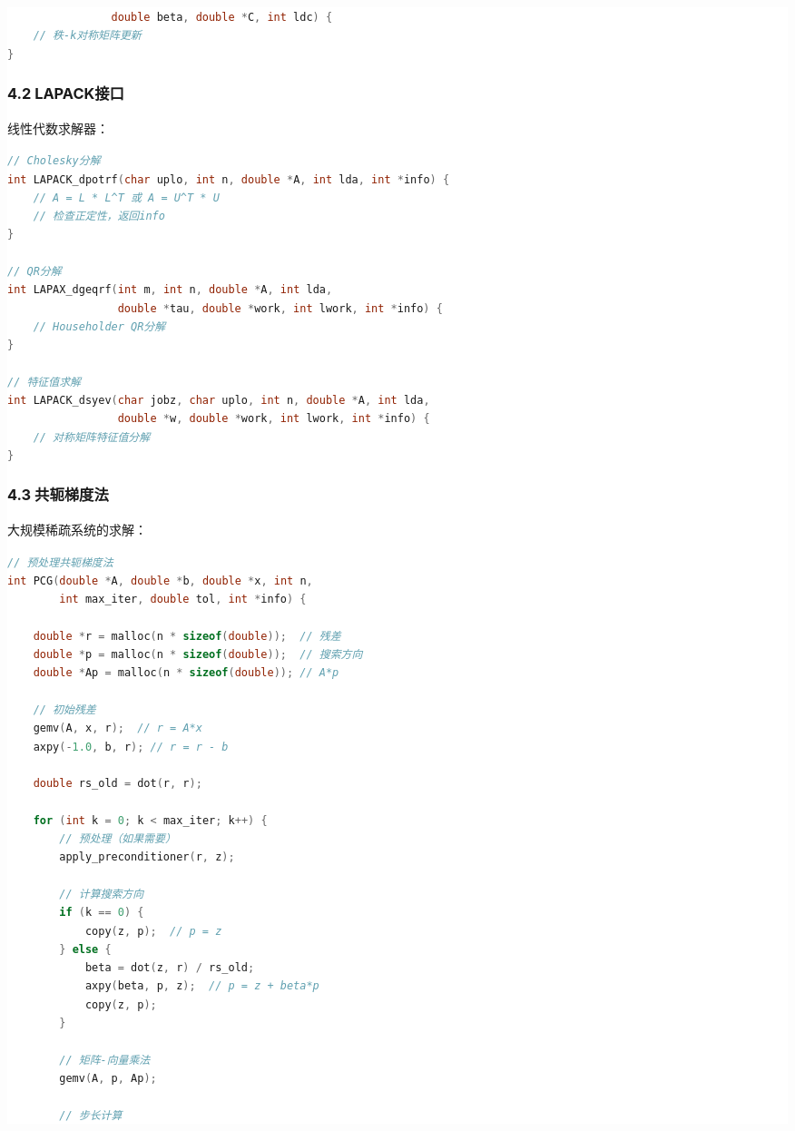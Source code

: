 ```c
                double beta, double *C, int ldc) {
    // 秩-k对称矩阵更新
}
```

### 4.2 LAPACK接口

线性代数求解器：

```c
// Cholesky分解
int LAPACK_dpotrf(char uplo, int n, double *A, int lda, int *info) {
    // A = L * L^T 或 A = U^T * U
    // 检查正定性，返回info
}

// QR分解
int LAPAX_dgeqrf(int m, int n, double *A, int lda,
                 double *tau, double *work, int lwork, int *info) {
    // Householder QR分解
}

// 特征值求解
int LAPACK_dsyev(char jobz, char uplo, int n, double *A, int lda,
                 double *w, double *work, int lwork, int *info) {
    // 对称矩阵特征值分解
}
```

### 4.3 共轭梯度法

大规模稀疏系统的求解：

```c
// 预处理共轭梯度法
int PCG(double *A, double *b, double *x, int n,
        int max_iter, double tol, int *info) {

    double *r = malloc(n * sizeof(double));  // 残差
    double *p = malloc(n * sizeof(double));  // 搜索方向
    double *Ap = malloc(n * sizeof(double)); // A*p

    // 初始残差
    gemv(A, x, r);  // r = A*x
    axpy(-1.0, b, r); // r = r - b

    double rs_old = dot(r, r);

    for (int k = 0; k < max_iter; k++) {
        // 预处理（如果需要）
        apply_preconditioner(r, z);

        // 计算搜索方向
        if (k == 0) {
            copy(z, p);  // p = z
        } else {
            beta = dot(z, r) / rs_old;
            axpy(beta, p, z);  // p = z + beta*p
            copy(z, p);
        }

        // 矩阵-向量乘法
        gemv(A, p, Ap);

        // 步长计算
```